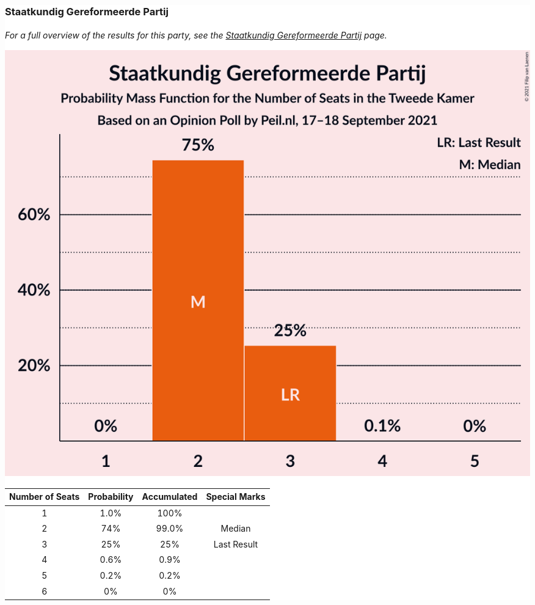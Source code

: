 ### Staatkundig Gereformeerde Partij

*For a full overview of the results for this party, see the [Staatkundig Gereformeerde Partij](party-staatkundiggereformeerdepartij.html) page.*

![Graph with seats probability mass function not yet produced](2021-09-18-Peilnl-seats-pmf-staatkundiggereformeerdepartij.png "Seats Probability Mass Function")

| Number of Seats | Probability | Accumulated | Special Marks |
|:---------------:|:-----------:|:-----------:|:-------------:|
| 1 | 1.0% | 100% |  |
| 2 | 74% | 99.0% | Median |
| 3 | 25% | 25% | Last Result |
| 4 | 0.6% | 0.9% |  |
| 5 | 0.2% | 0.2% |  |
| 6 | 0% | 0% |  |
